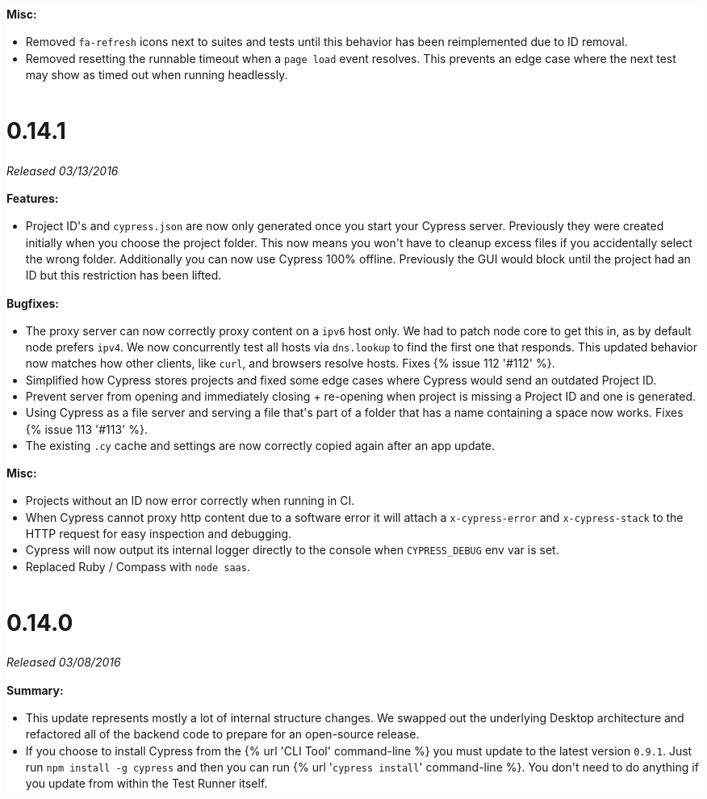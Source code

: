 **Misc:**

- Removed `fa-refresh` icons next to suites and tests until this behavior has been reimplemented due to ID removal.
- Removed resetting the runnable timeout when a `page load` event resolves. This prevents an edge case where the next test may show as timed out when running headlessly.

# 0.14.1

*Released 03/13/2016*

**Features:**

- Project ID's and `cypress.json` are now only generated once you start your Cypress server. Previously they were created initially when you choose the project folder. This now means you won't have to cleanup excess files if you accidentally select the wrong folder. Additionally you can now use Cypress 100% offline. Previously the GUI would block until the project had an ID but this restriction has been lifted.

**Bugfixes:**

- The proxy server can now correctly proxy content on a `ipv6` host only. We had to patch node core to get this in, as by default node prefers `ipv4`. We now concurrently test all hosts via `dns.lookup` to find the first one that responds. This updated behavior now matches how other clients, like `curl`, and browsers resolve hosts. Fixes {% issue 112 '#112' %}.
- Simplified how Cypress stores projects and fixed some edge cases where Cypress would send an outdated Project ID.
- Prevent server from opening and immediately closing + re-opening when project is missing a Project ID and one is generated.
- Using Cypress as a file server and serving a file that's part of a folder that has a name containing a space now works. Fixes {% issue 113 '#113' %}.
- The existing `.cy` cache and settings are now correctly copied again after an app update.

**Misc:**

- Projects without an ID now error correctly when running in CI.
- When Cypress cannot proxy http content due to a software error it will attach a `x-cypress-error` and `x-cypress-stack` to the HTTP request for easy inspection and debugging.
- Cypress will now output its internal logger directly to the console when `CYPRESS_DEBUG` env var is set.
- Replaced Ruby / Compass with `node saas`.

# 0.14.0

*Released 03/08/2016*

**Summary:**

- This update represents mostly a lot of internal structure changes. We swapped out the underlying Desktop architecture and refactored all of the backend code to prepare for an open-source release.
- If you choose to install Cypress from the {% url 'CLI Tool' command-line %} you must update to the latest version `0.9.1`. Just run `npm install -g cypress` and then you can run {% url '`cypress install`' command-line %}. You don't need to do anything if you update from within the Test Runner itself.
